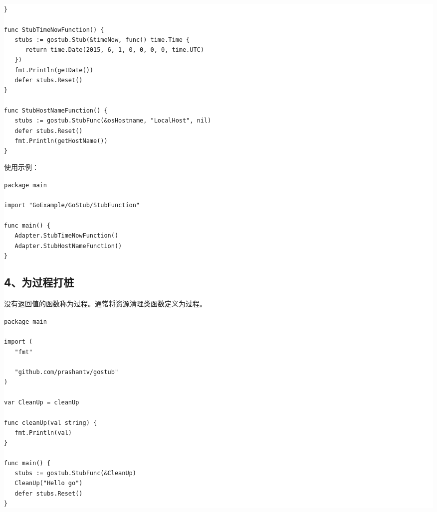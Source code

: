 ```
}

func StubTimeNowFunction() {
   stubs := gostub.Stub(&timeNow, func() time.Time {
      return time.Date(2015, 6, 1, 0, 0, 0, 0, time.UTC)
   })
   fmt.Println(getDate())
   defer stubs.Reset()
}

func StubHostNameFunction() {
   stubs := gostub.StubFunc(&osHostname, "LocalHost", nil)
   defer stubs.Reset()
   fmt.Println(getHostName())
}
```

使用示例：
```
package main

import "GoExample/GoStub/StubFunction"

func main() {
   Adapter.StubTimeNowFunction()
   Adapter.StubHostNameFunction()
}
```

## 4、为过程打桩
没有返回值的函数称为过程。通常将资源清理类函数定义为过程。
```
package main

import (
   "fmt"

   "github.com/prashantv/gostub"
)

var CleanUp = cleanUp

func cleanUp(val string) {
   fmt.Println(val)
}

func main() {
   stubs := gostub.StubFunc(&CleanUp)
   CleanUp("Hello go")
   defer stubs.Reset()
}
```
